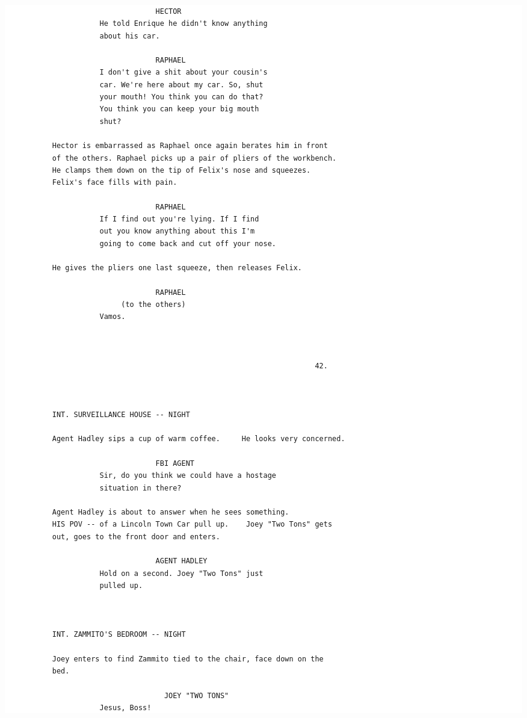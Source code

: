                                        HECTOR
                          He told Enrique he didn't know anything
                          about his car.

                                       RAPHAEL
                          I don't give a shit about your cousin's
                          car. We're here about my car. So, shut
                          your mouth! You think you can do that?
                          You think you can keep your big mouth
                          shut?

               Hector is embarrassed as Raphael once again berates him in front
               of the others. Raphael picks up a pair of pliers of the workbench.
               He clamps them down on the tip of Felix's nose and squeezes.
               Felix's face fills with pain.

                                       RAPHAEL
                          If I find out you're lying. If I find
                          out you know anything about this I'm
                          going to come back and cut off your nose.

               He gives the pliers one last squeeze, then releases Felix.

                                       RAPHAEL
                               (to the others)
                          Vamos.

               

                                                                            42.

               

               INT. SURVEILLANCE HOUSE -- NIGHT

               Agent Hadley sips a cup of warm coffee.     He looks very concerned.

                                       FBI AGENT
                          Sir, do you think we could have a hostage
                          situation in there?

               Agent Hadley is about to answer when he sees something.
               HIS POV -- of a Lincoln Town Car pull up.    Joey "Two Tons" gets
               out, goes to the front door and enters.

                                       AGENT HADLEY
                          Hold on a second. Joey "Two Tons" just
                          pulled up.

               

               INT. ZAMMITO'S BEDROOM -- NIGHT

               Joey enters to find Zammito tied to the chair, face down on the
               bed.

                                         JOEY "TWO TONS"
                          Jesus, Boss!

               
